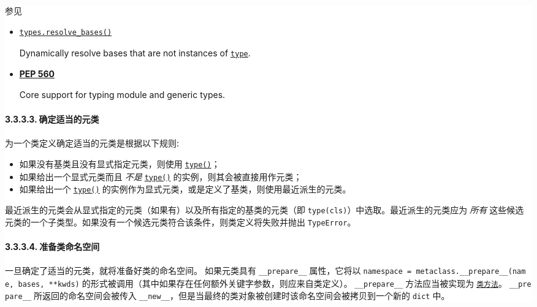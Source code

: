 参见

- [`types.resolve_bases()`](https://docs.python.org/zh-cn/3.11/library/types.html#types.resolve_bases)

  Dynamically resolve bases that are not instances of [`type`](https://docs.python.org/zh-cn/3.11/library/functions.html#type).

- [**PEP 560**](https://peps.python.org/pep-0560/)

  Core support for typing module and generic types.

#### 3.3.3.3. 确定适当的元类

为一个类定义确定适当的元类是根据以下规则:

- 如果没有基类且没有显式指定元类，则使用 [`type()`](https://docs.python.org/zh-cn/3.11/library/functions.html#type)；
- 如果给出一个显式元类而且 *不是* [`type()`](https://docs.python.org/zh-cn/3.11/library/functions.html#type) 的实例，则其会被直接用作元类；
- 如果给出一个 [`type()`](https://docs.python.org/zh-cn/3.11/library/functions.html#type) 的实例作为显式元类，或是定义了基类，则使用最近派生的元类。

最近派生的元类会从显式指定的元类（如果有）以及所有指定的基类的元类（即 `type(cls)`）中选取。最近派生的元类应为 *所有* 这些候选元类的一个子类型。如果没有一个候选元类符合该条件，则类定义将失败并抛出 `TypeError`。



#### 3.3.3.4. 准备类命名空间

一旦确定了适当的元类，就将准备好类的命名空间。 如果元类具有 `__prepare__` 属性，它将以 `namespace = metaclass.__prepare__(name, bases, **kwds)` 的形式被调用（其中如果存在任何额外关键字参数，则应来自类定义）。 `__prepare__` 方法应当被实现为 [`类方法`](https://docs.python.org/zh-cn/3.11/library/functions.html#classmethod)。 `__prepare__` 所返回的命名空间会被传入 `__new__`，但是当最终的类对象被创建时该命名空间会被拷贝到一个新的 `dict` 中。

